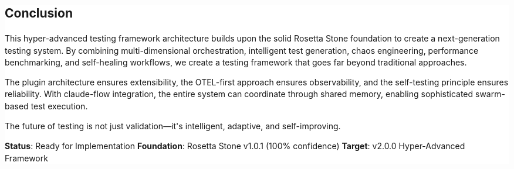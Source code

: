 ## Conclusion

This hyper-advanced testing framework architecture builds upon the solid Rosetta Stone foundation to create a next-generation testing system. By combining multi-dimensional orchestration, intelligent test generation, chaos engineering, performance benchmarking, and self-healing workflows, we create a testing framework that goes far beyond traditional approaches.

The plugin architecture ensures extensibility, the OTEL-first approach ensures observability, and the self-testing principle ensures reliability. With claude-flow integration, the entire system can coordinate through shared memory, enabling sophisticated swarm-based test execution.

The future of testing is not just validation—it's intelligent, adaptive, and self-improving.

**Status**: Ready for Implementation
**Foundation**: Rosetta Stone v1.0.1 (100% confidence)
**Target**: v2.0.0 Hyper-Advanced Framework
